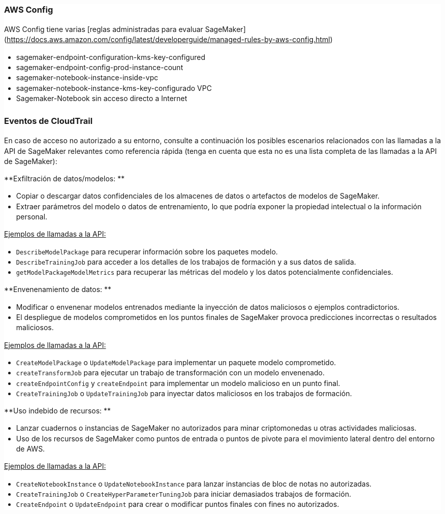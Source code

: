 ### AWS Config

AWS Config tiene varias [reglas administradas para evaluar SageMaker] (https://docs.aws.amazon.com/config/latest/developerguide/managed-rules-by-aws-config.html)
* sagemaker-endpoint-configuration-kms-key-configured
* sagemaker-endpoint-config-prod-instance-count
* sagemaker-notebook-instance-inside-vpc
* sagemaker-notebook-instance-kms-key-configurado
VPC
* Sagemaker-Notebook sin acceso directo a Internet

### Eventos de CloudTrail

En caso de acceso no autorizado a su entorno, consulte a continuación los posibles escenarios relacionados con las llamadas a la API de SageMaker relevantes como referencia rápida (tenga en cuenta que esta no es una lista completa de las llamadas a la API de SageMaker):


**Exfiltración de datos/modelos: **
- Copiar o descargar datos confidenciales de los almacenes de datos o artefactos de modelos de SageMaker.
- Extraer parámetros del modelo o datos de entrenamiento, lo que podría exponer la propiedad intelectual o la información personal.

<ins>Ejemplos de llamadas a la API:</ins>
- `DescribeModelPackage` para recuperar información sobre los paquetes modelo.
- `DescribeTrainingJob` para acceder a los detalles de los trabajos de formación y a sus datos de salida.
- `getModelPackageModelMetrics` para recuperar las métricas del modelo y los datos potencialmente confidenciales.



**Envenenamiento de datos: **
* Modificar o envenenar modelos entrenados mediante la inyección de datos maliciosos o ejemplos contradictorios.
* El despliegue de modelos comprometidos en los puntos finales de SageMaker provoca predicciones incorrectas o resultados maliciosos.

<ins>Ejemplos de llamadas a la API:</ins>
- `CreateModelPackage` o `UpdateModelPackage` para implementar un paquete modelo comprometido.
- `createTransformJob` para ejecutar un trabajo de transformación con un modelo envenenado.
- `createEndpointConfig` y `createEndpoint` para implementar un modelo malicioso en un punto final.
- `CreateTrainingJob` o `UpdateTrainingJob` para inyectar datos maliciosos en los trabajos de formación.



**Uso indebido de recursos: **
* Lanzar cuadernos o instancias de SageMaker no autorizados para minar criptomonedas u otras actividades maliciosas.
* Uso de los recursos de SageMaker como puntos de entrada o puntos de pivote para el movimiento lateral dentro del entorno de AWS.

<ins>Ejemplos de llamadas a la API:</ins>
- `CreateNotebookInstance` o `UpdateNotebookInstance` para lanzar instancias de bloc de notas no autorizadas.
- `CreateTrainingJob` o `CreateHyperParameterTuningJob` para iniciar demasiados trabajos de formación.
- `CreateEndpoint` o `UpdateEndpoint` para crear o modificar puntos finales con fines no autorizados.
